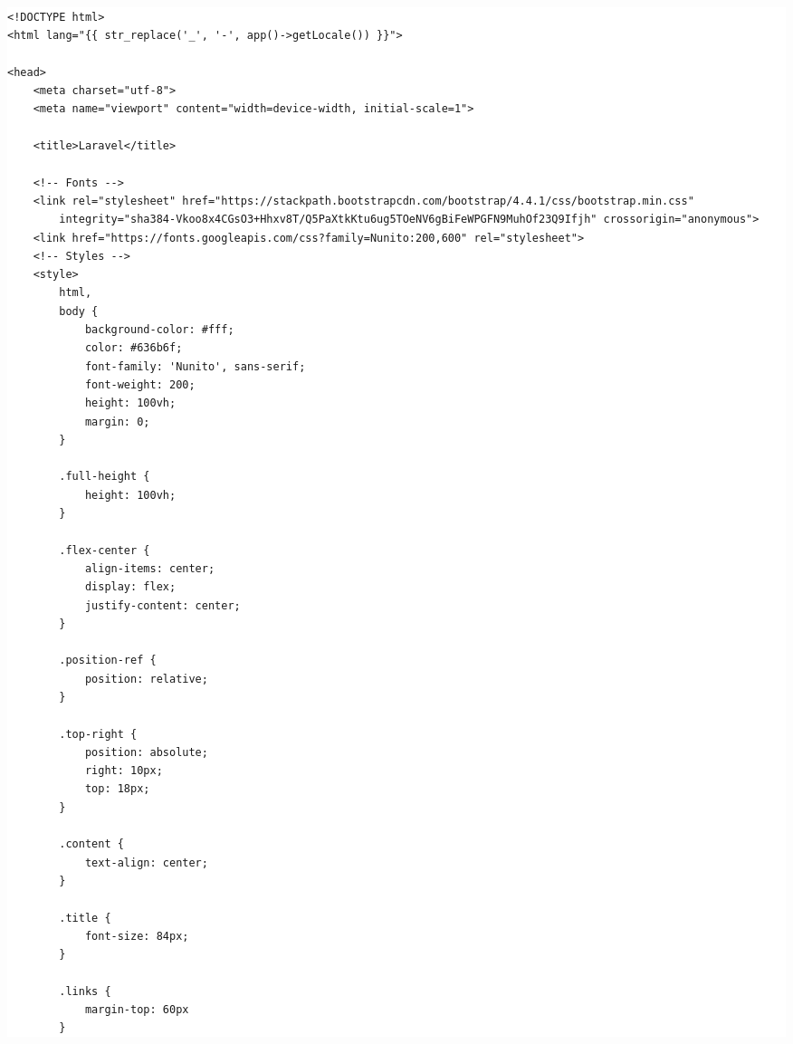     <!DOCTYPE html>
    <html lang="{{ str_replace('_', '-', app()->getLocale()) }}">
    
    <head>
        <meta charset="utf-8">
        <meta name="viewport" content="width=device-width, initial-scale=1">
    
        <title>Laravel</title>
    
        <!-- Fonts -->
        <link rel="stylesheet" href="https://stackpath.bootstrapcdn.com/bootstrap/4.4.1/css/bootstrap.min.css"
            integrity="sha384-Vkoo8x4CGsO3+Hhxv8T/Q5PaXtkKtu6ug5TOeNV6gBiFeWPGFN9MuhOf23Q9Ifjh" crossorigin="anonymous">
        <link href="https://fonts.googleapis.com/css?family=Nunito:200,600" rel="stylesheet">
        <!-- Styles -->
        <style>
            html,
            body {
                background-color: #fff;
                color: #636b6f;
                font-family: 'Nunito', sans-serif;
                font-weight: 200;
                height: 100vh;
                margin: 0;
            }
    
            .full-height {
                height: 100vh;
            }
    
            .flex-center {
                align-items: center;
                display: flex;
                justify-content: center;
            }
    
            .position-ref {
                position: relative;
            }
    
            .top-right {
                position: absolute;
                right: 10px;
                top: 18px;
            }
    
            .content {
                text-align: center;
            }
    
            .title {
                font-size: 84px;
            }
    
            .links {
                margin-top: 60px
            }
    